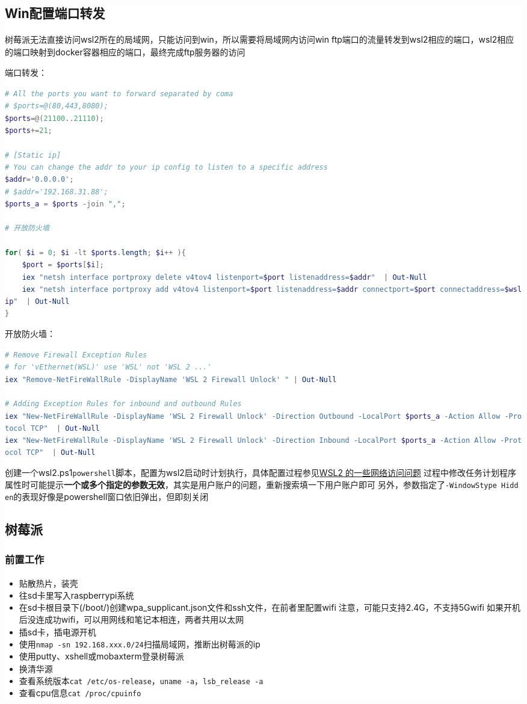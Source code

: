 

## Win配置端口转发
树莓派无法直接访问wsl2所在的局域网，只能访问到win，所以需要将局域网内访问win ftp端口的流量转发到wsl2相应的端口，wsl2相应的端口映射到docker容器相应的端口，最终完成ftp服务器的访问

端口转发：
```powershell
# All the ports you want to forward separated by coma
# $ports=@(80,443,8080);
$ports=@(21100..21110);
$ports+=21;

# [Static ip]
# You can change the addr to your ip config to listen to a specific address
$addr='0.0.0.0';
# $addr='192.168.31.88';
$ports_a = $ports -join ",";

# 开放防火墙

for( $i = 0; $i -lt $ports.length; $i++ ){
    $port = $ports[$i];
    iex "netsh interface portproxy delete v4tov4 listenport=$port listenaddress=$addr"  | Out-Null
    iex "netsh interface portproxy add v4tov4 listenport=$port listenaddress=$addr connectport=$port connectaddress=$wslip"  | Out-Null
}
```

开放防火墙：
```powershell
# Remove Firewall Exception Rules
# for 'vEthernet(WSL)' use 'WSL' not 'WSL 2 ...'
iex "Remove-NetFireWallRule -DisplayName 'WSL 2 Firewall Unlock' " | Out-Null

# Adding Exception Rules for inbound and outbound Rules
iex "New-NetFireWallRule -DisplayName 'WSL 2 Firewall Unlock' -Direction Outbound -LocalPort $ports_a -Action Allow -Protocol TCP"  | Out-Null
iex "New-NetFireWallRule -DisplayName 'WSL 2 Firewall Unlock' -Direction Inbound -LocalPort $ports_a -Action Allow -Protocol TCP"  | Out-Null
```

创建一个wsl2.ps1`powershell`脚本，配置为wsl2启动时计划执行，具体配置过程参见[WSL2 的一些网络访问问题](https://lengthmin.me/posts/wsl2-network-tricks/)
过程中修改任务计划程序属性时可能提示**一个或多个指定的参数无效**，其实是用户账户的问题，重新搜索填一下用户账户即可
另外，参数指定了`-WindowStype Hidden`的表现好像是powershell窗口依旧弹出，但即刻关闭


## 树莓派
### 前置工作
- 贴散热片，装壳
- 往sd卡里写入raspberrypi系统
- 在sd卡根目录下(/boot/)创建wpa_supplicant.json文件和ssh文件，在前者里配置wifi
  注意，可能只支持2.4G，不支持5Gwifi
  如果开机后没连成功wifi，可以用网线和笔记本相连，两者共用以太网
- 插sd卡，插电源开机
- 使用`nmap -sn 192.168.xxx.0/24`扫描局域网，推断出树莓派的ip
- 使用putty、xshell或mobaxterm登录树莓派
- 换清华源
- 查看系统版本`cat /etc/os-release`，`uname -a`，`lsb_release -a`
- 查看cpu信息`cat /proc/cpuinfo`
